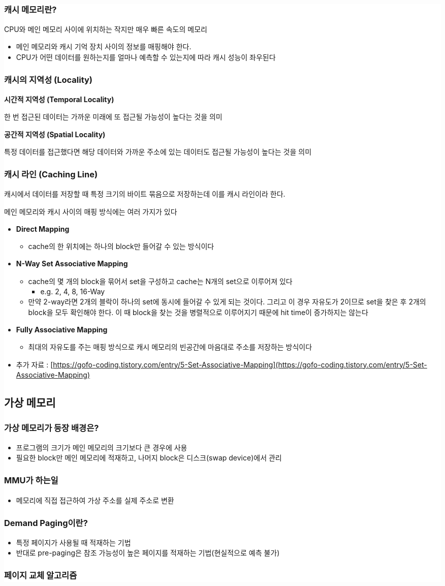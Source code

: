 ### 캐시 메모리란?

CPU와 메인 메모리 사이에 위치하는 작지만 매우 빠른 속도의 메모리

- 메인 메모리와 캐시 기억 장치 사이의 정보를 매핑해야 한다.
- CPU가 어떤 데이터를 원하는지를 얼마나 예측할 수 있는지에 따라 캐시 성능이 좌우된다

### 캐시의 지역성 (Locality)

**시간적 지역성 (Temporal Locality)**

한 번 접근된 데이터는 가까운 미래에 또 접근될 가능성이 높다는 것을 의미

**공간적 지역성 (Spatial Locality)**

특정 데이터를 접근했다면 해당 데이터와 가까운 주소에 있는 데이터도 접근될 가능성이 높다는 것을 의미

### 캐시 라인 (Caching Line)

캐시에서 데이터를 저장할 때 특정 크기의 바이트 묶음으로 저장하는데 이를 캐시 라인이라 한다.

메인 메모리와 캐시 사이의 매핑 방식에는 여러 가지가 있다

- **Direct Mapping**
  - cache의 한 위치에는 하나의 block만 들어갈 수 있는 방식이다
- **N-Way Set Associative Mapping**
  - cache의 몇 개의 block을 묶어서 set을 구성하고 cache는 N개의 set으로 이루어져 있다
    - e.g. 2, 4, 8, 16-Way
  - 만약 2-way라면 2개의 블락이 하나의 set에 동시에 들어갈 수 있게 되는 것이다. 그리고 이 경우 자유도가 2이므로 set을 찾은 후 2개의 block을 모두 확인해야 한다. 이 때 block을 찾는 것을 병렬적으로 이루어지기 때문에 hit time이 증가하지는 않는다
- **Fully Associative Mapping**

  - 최대의 자유도를 주는 매핑 방식으로 캐시 메모리의 빈공간에 마음대로 주소를 저장하는 방식이다

- 추가 자료 : [https://gofo-coding.tistory.com/entry/5-Set-Associative-Mapping](https://gofo-coding.tistory.com/entry/5-Set-Associative-Mapping)

## 가상 메모리

### 가상 메모리가 등장 배경은?

- 프로그램의 크기가 메인 메모리의 크기보다 큰 경우에 사용
- 필요한 block만 메인 메모리에 적재하고, 나머지 block은 디스크(swap device)에서 관리

### MMU가 하는일

- 메모리에 직접 접근하여 가상 주소를 실제 주소로 변환

### Demand Paging이란?

- 특정 페이지가 사용될 때 적재하는 기법
- 반대로 pre-paging은 참조 가능성이 높은 페이지를 적재하는 기법(현실적으로 예측 불가)

### 페이지 교체 알고리즘
